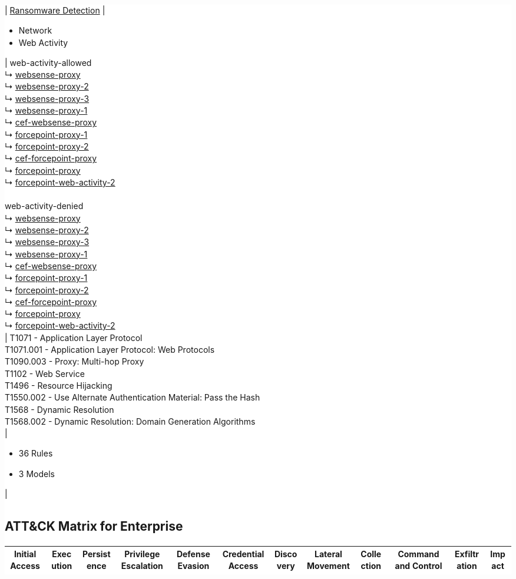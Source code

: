 |    [Ransomware Detection](../UseCases/usecase_ransomware_detection.md)    | <ul><li>Network</li><li>Web Activity</li></ul>              |  web-activity-allowed<br> ↳ [websense-proxy](../Parsers/parserContent_websense-proxy.md)<br> ↳ [websense-proxy-2](../Parsers/parserContent_websense-proxy-2.md)<br> ↳ [websense-proxy-3](../Parsers/parserContent_websense-proxy-3.md)<br> ↳ [websense-proxy-1](../Parsers/parserContent_websense-proxy-1.md)<br> ↳ [cef-websense-proxy](../Parsers/parserContent_cef-websense-proxy.md)<br> ↳ [forcepoint-proxy-1](../Parsers/parserContent_forcepoint-proxy-1.md)<br> ↳ [forcepoint-proxy-2](../Parsers/parserContent_forcepoint-proxy-2.md)<br> ↳ [cef-forcepoint-proxy](../Parsers/parserContent_cef-forcepoint-proxy.md)<br> ↳ [forcepoint-proxy](../Parsers/parserContent_forcepoint-proxy.md)<br> ↳ [forcepoint-web-activity-2](../Parsers/parserContent_forcepoint-web-activity-2.md)<br><br> web-activity-denied<br> ↳ [websense-proxy](../Parsers/parserContent_websense-proxy.md)<br> ↳ [websense-proxy-2](../Parsers/parserContent_websense-proxy-2.md)<br> ↳ [websense-proxy-3](../Parsers/parserContent_websense-proxy-3.md)<br> ↳ [websense-proxy-1](../Parsers/parserContent_websense-proxy-1.md)<br> ↳ [cef-websense-proxy](../Parsers/parserContent_cef-websense-proxy.md)<br> ↳ [forcepoint-proxy-1](../Parsers/parserContent_forcepoint-proxy-1.md)<br> ↳ [forcepoint-proxy-2](../Parsers/parserContent_forcepoint-proxy-2.md)<br> ↳ [cef-forcepoint-proxy](../Parsers/parserContent_cef-forcepoint-proxy.md)<br> ↳ [forcepoint-proxy](../Parsers/parserContent_forcepoint-proxy.md)<br> ↳ [forcepoint-web-activity-2](../Parsers/parserContent_forcepoint-web-activity-2.md)<br> | T1071 - Application Layer Protocol<br>T1071.001 - Application Layer Protocol: Web Protocols<br>T1090.003 - Proxy: Multi-hop Proxy<br>T1102 - Web Service<br>T1496 - Resource Hijacking<br>T1550.002 - Use Alternate Authentication Material: Pass the Hash<br>T1568 - Dynamic Resolution<br>T1568.002 - Dynamic Resolution: Domain Generation Algorithms<br> | <ul><li>36 Rules</li></ul><ul><li>3 Models</li></ul> |

ATT&CK Matrix for Enterprise
----------------------------
| Initial Access                                                                                                                                     | Execution | Persistence | Privilege Escalation | Defense Evasion                                                                                                                                                                                         | Credential Access | Discovery | Lateral Movement                                                                           | Collection | Command and Control                                                                                                                                                                                                                                                                                                                                                                                                                                                                                                                                                        | Exfiltration                                                                                                                                                                                                                                                                          | Impact                                                                  |
| -------------------------------------------------------------------------------------------------------------------------------------------------- | --------- | ----------- | -------------------- | ------------------------------------------------------------------------------------------------------------------------------------------------------------------------------------------------------- | ----------------- | --------- | ------------------------------------------------------------------------------------------ | ---------- | -------------------------------------------------------------------------------------------------------------------------------------------------------------------------------------------------------------------------------------------------------------------------------------------------------------------------------------------------------------------------------------------------------------------------------------------------------------------------------------------------------------------------------------------------------------------------- | ------------------------------------------------------------------------------------------------------------------------------------------------------------------------------------------------------------------------------------------------------------------------------------- | ----------------------------------------------------------------------- |